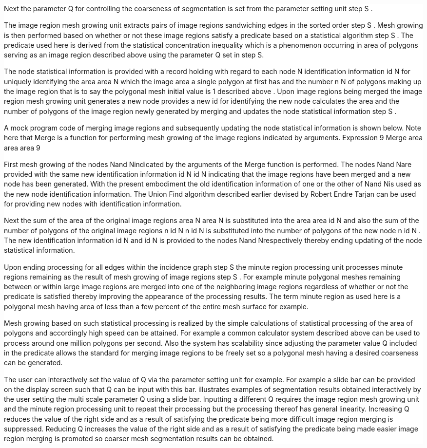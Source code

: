 Next the parameter Q for controlling the coarseness of segmentation is set from the parameter setting unit step S .

The image region mesh growing unit extracts pairs of image regions sandwiching edges in the sorted order step S . Mesh growing is then performed based on whether or not these image regions satisfy a predicate based on a statistical algorithm step S . The predicate used here is derived from the statistical concentration inequality which is a phenomenon occurring in area of polygons serving as an image region described above using the parameter Q set in step S.

The node statistical information is provided with a record holding with regard to each node N identification information id N for uniquely identifying the area area N which the image area a single polygon at first has and the number n N of polygons making up the image region that is to say the polygonal mesh initial value is 1 described above . Upon image regions being merged the image region mesh growing unit generates a new node provides a new id for identifying the new node calculates the area and the number of polygons of the image region newly generated by merging and updates the node statistical information step S .

A mock program code of merging image regions and subsequently updating the node statistical information is shown below. Note here that Merge is a function for performing mesh growing of the image regions indicated by arguments. Expression 9 Merge area area area 9 

First mesh growing of the nodes Nand Nindicated by the arguments of the Merge function is performed. The nodes Nand Nare provided with the same new identification information id N id N indicating that the image regions have been merged and a new node has been generated. With the present embodiment the old identification information of one or the other of Nand Nis used as the new node identification information. The Union Find algorithm described earlier devised by Robert Endre Tarjan can be used for providing new nodes with identification information.

Next the sum of the area of the original image regions area N area N is substituted into the area area id N and also the sum of the number of polygons of the original image regions n id N n id N is substituted into the number of polygons of the new node n id N . The new identification information id N and id N is provided to the nodes Nand Nrespectively thereby ending updating of the node statistical information.

Upon ending processing for all edges within the incidence graph step S the minute region processing unit processes minute regions remaining as the result of mesh growing of image regions step S . For example minute polygonal meshes remaining between or within large image regions are merged into one of the neighboring image regions regardless of whether or not the predicate is satisfied thereby improving the appearance of the processing results. The term minute region as used here is a polygonal mesh having area of less than a few percent of the entire mesh surface for example.

Mesh growing based on such statistical processing is realized by the simple calculations of statistical processing of the area of polygons and accordingly high speed can be attained. For example a common calculator system described above can be used to process around one million polygons per second. Also the system has scalability since adjusting the parameter value Q included in the predicate allows the standard for merging image regions to be freely set so a polygonal mesh having a desired coarseness can be generated.

The user can interactively set the value of Q via the parameter setting unit for example. For example a slide bar can be provided on the display screen such that Q can be input with this bar. illustrates examples of segmentation results obtained interactively by the user setting the multi scale parameter Q using a slide bar. Inputting a different Q requires the image region mesh growing unit and the minute region processing unit to repeat their processing but the processing thereof has general linearity. Increasing Q reduces the value of the right side and as a result of satisfying the predicate being more difficult image region merging is suppressed. Reducing Q increases the value of the right side and as a result of satisfying the predicate being made easier image region merging is promoted so coarser mesh segmentation results can be obtained.
